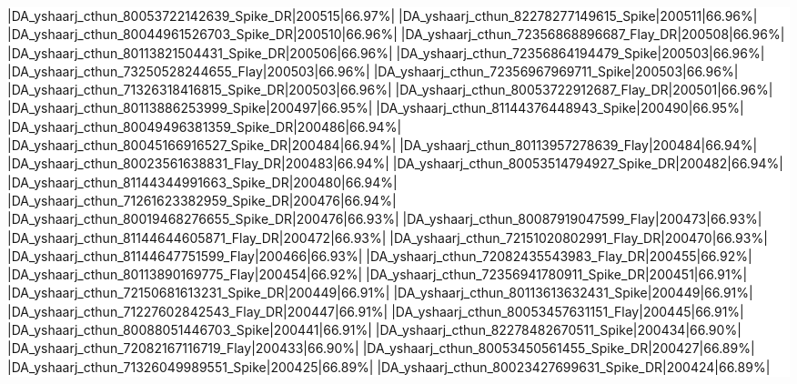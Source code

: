 |DA_yshaarj_cthun_80053722142639_Spike_DR|200515|66.97%|
|DA_yshaarj_cthun_82278277149615_Spike|200511|66.96%|
|DA_yshaarj_cthun_80044961526703_Spike_DR|200510|66.96%|
|DA_yshaarj_cthun_72356868896687_Flay_DR|200508|66.96%|
|DA_yshaarj_cthun_80113821504431_Spike_DR|200506|66.96%|
|DA_yshaarj_cthun_72356864194479_Spike|200503|66.96%|
|DA_yshaarj_cthun_73250528244655_Flay|200503|66.96%|
|DA_yshaarj_cthun_72356967969711_Spike|200503|66.96%|
|DA_yshaarj_cthun_71326318416815_Spike_DR|200503|66.96%|
|DA_yshaarj_cthun_80053722912687_Flay_DR|200501|66.96%|
|DA_yshaarj_cthun_80113886253999_Spike|200497|66.95%|
|DA_yshaarj_cthun_81144376448943_Spike|200490|66.95%|
|DA_yshaarj_cthun_80049496381359_Spike_DR|200486|66.94%|
|DA_yshaarj_cthun_80045166916527_Spike_DR|200484|66.94%|
|DA_yshaarj_cthun_80113957278639_Flay|200484|66.94%|
|DA_yshaarj_cthun_80023561638831_Flay_DR|200483|66.94%|
|DA_yshaarj_cthun_80053514794927_Spike_DR|200482|66.94%|
|DA_yshaarj_cthun_81144344991663_Spike_DR|200480|66.94%|
|DA_yshaarj_cthun_71261623382959_Spike_DR|200476|66.94%|
|DA_yshaarj_cthun_80019468276655_Spike_DR|200476|66.93%|
|DA_yshaarj_cthun_80087919047599_Flay|200473|66.93%|
|DA_yshaarj_cthun_81144644605871_Flay_DR|200472|66.93%|
|DA_yshaarj_cthun_72151020802991_Flay_DR|200470|66.93%|
|DA_yshaarj_cthun_81144647751599_Flay|200466|66.93%|
|DA_yshaarj_cthun_72082435543983_Flay_DR|200455|66.92%|
|DA_yshaarj_cthun_80113890169775_Flay|200454|66.92%|
|DA_yshaarj_cthun_72356941780911_Spike_DR|200451|66.91%|
|DA_yshaarj_cthun_72150681613231_Spike_DR|200449|66.91%|
|DA_yshaarj_cthun_80113613632431_Spike|200449|66.91%|
|DA_yshaarj_cthun_71227602842543_Flay_DR|200447|66.91%|
|DA_yshaarj_cthun_80053457631151_Flay|200445|66.91%|
|DA_yshaarj_cthun_80088051446703_Spike|200441|66.91%|
|DA_yshaarj_cthun_82278482670511_Spike|200434|66.90%|
|DA_yshaarj_cthun_72082167116719_Flay|200433|66.90%|
|DA_yshaarj_cthun_80053450561455_Spike_DR|200427|66.89%|
|DA_yshaarj_cthun_71326049989551_Spike|200425|66.89%|
|DA_yshaarj_cthun_80023427699631_Spike_DR|200424|66.89%|